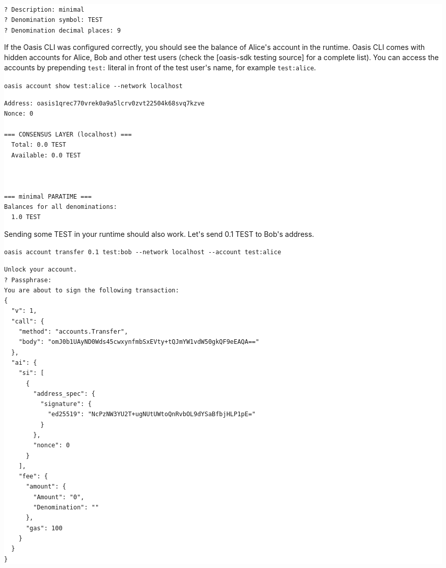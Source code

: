 ```
? Description: minimal
? Denomination symbol: TEST
? Denomination decimal places: 9
```

If the Oasis CLI was configured correctly, you should see the balance of Alice's
account in the runtime. Oasis CLI comes with hidden accounts for Alice, Bob and
other test users (check the [oasis-sdk testing source] for a complete list).
You can access the accounts by prepending `test:` literal in front of the test
user's name, for example `test:alice`.

```shell
oasis account show test:alice --network localhost
```

```
Address: oasis1qrec770vrek0a9a5lcrv0zvt22504k68svq7kzve
Nonce: 0

=== CONSENSUS LAYER (localhost) ===
  Total: 0.0 TEST
  Available: 0.0 TEST



=== minimal PARATIME ===
Balances for all denominations:
  1.0 TEST
```

Sending some TEST in your runtime should also work. Let's send 0.1 TEST to
Bob's address.

```shell
oasis account transfer 0.1 test:bob --network localhost --account test:alice 
```

```
Unlock your account.
? Passphrase: 
You are about to sign the following transaction:
{
  "v": 1,
  "call": {
    "method": "accounts.Transfer",
    "body": "omJ0b1UAyND0Wds45cwxynfmbSxEVty+tQJmYW1vdW50gkQF9eEAQA=="
  },
  "ai": {
    "si": [
      {
        "address_spec": {
          "signature": {
            "ed25519": "NcPzNW3YU2T+ugNUtUWtoQnRvbOL9dYSaBfbjHLP1pE="
          }
        },
        "nonce": 0
      }
    ],
    "fee": {
      "amount": {
        "Amount": "0",
        "Denomination": ""
      },
      "gas": 100
    }
  }
}
```

[`cargo`]: https://doc.rust-lang.org/cargo
